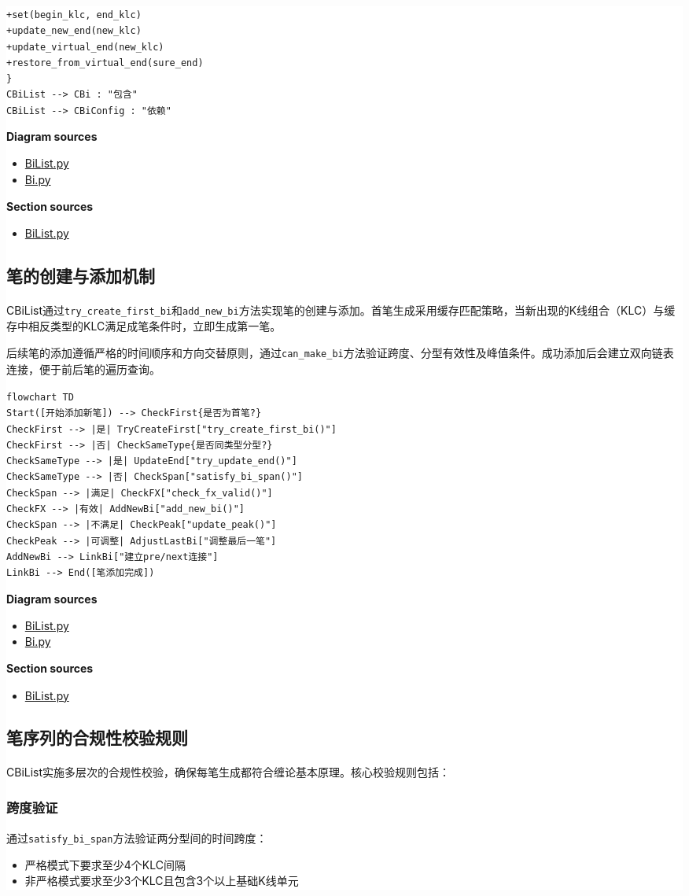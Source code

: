 ```mermaid
+set(begin_klc, end_klc)
+update_new_end(new_klc)
+update_virtual_end(new_klc)
+restore_from_virtual_end(sure_end)
}
CBiList --> CBi : "包含"
CBiList --> CBiConfig : "依赖"
```

**Diagram sources**
- [BiList.py](file://chan.py/Bi/BiList.py#L9-L212)
- [Bi.py](file://chan.py/Bi/Bi.py#L12-L327)

**Section sources**
- [BiList.py](file://chan.py/Bi/BiList.py#L9-L25)

## 笔的创建与添加机制
CBiList通过`try_create_first_bi`和`add_new_bi`方法实现笔的创建与添加。首笔生成采用缓存匹配策略，当新出现的K线组合（KLC）与缓存中相反类型的KLC满足成笔条件时，立即生成第一笔。

后续笔的添加遵循严格的时间顺序和方向交替原则，通过`can_make_bi`方法验证跨度、分型有效性及峰值条件。成功添加后会建立双向链表连接，便于前后笔的遍历查询。

```mermaid
flowchart TD
Start([开始添加新笔]) --> CheckFirst{是否为首笔?}
CheckFirst --> |是| TryCreateFirst["try_create_first_bi()"]
CheckFirst --> |否| CheckSameType{是否同类型分型?}
CheckSameType --> |是| UpdateEnd["try_update_end()"]
CheckSameType --> |否| CheckSpan["satisfy_bi_span()"]
CheckSpan --> |满足| CheckFX["check_fx_valid()"]
CheckFX --> |有效| AddNewBi["add_new_bi()"]
CheckSpan --> |不满足| CheckPeak["update_peak()"]
CheckPeak --> |可调整| AdjustLastBi["调整最后一笔"]
AddNewBi --> LinkBi["建立pre/next连接"]
LinkBi --> End([笔添加完成])
```

**Diagram sources**
- [BiList.py](file://chan.py/Bi/BiList.py#L30-L212)
- [Bi.py](file://chan.py/Bi/Bi.py#L12-L327)

**Section sources**
- [BiList.py](file://chan.py/Bi/BiList.py#L30-L150)

## 笔序列的合规性校验规则
CBiList实施多层次的合规性校验，确保每笔生成都符合缠论基本原理。核心校验规则包括：

### 跨度验证
通过`satisfy_bi_span`方法验证两分型间的时间跨度：
- 严格模式下要求至少4个KLC间隔
- 非严格模式要求至少3个KLC且包含3个以上基础K线单元
